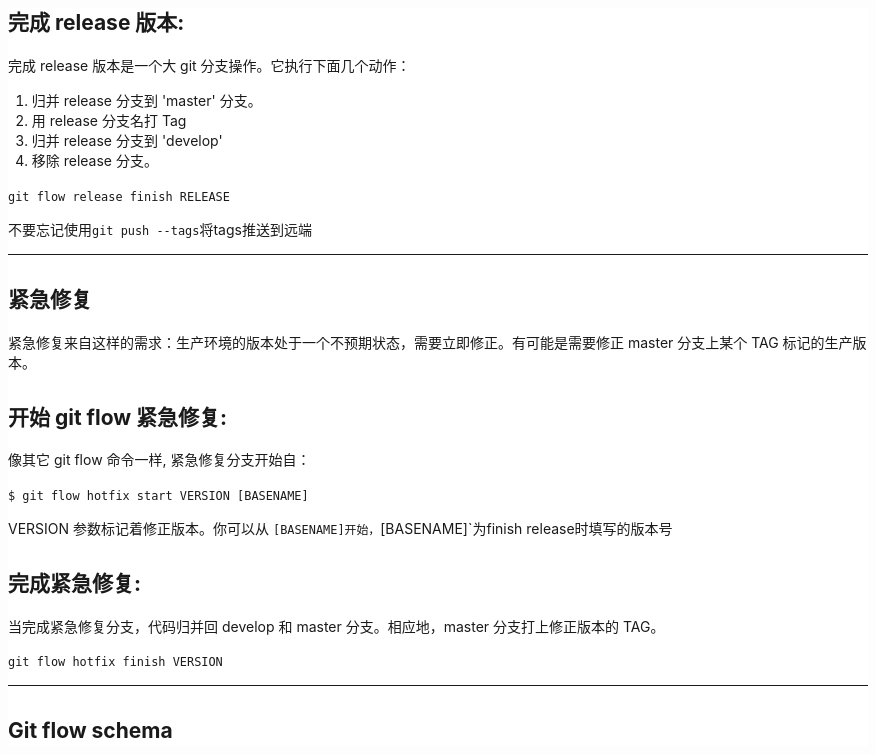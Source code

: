 ##  完成 release 版本:

完成 release 版本是一个大 git 分支操作。它执行下面几个动作：
1. 归并 release 分支到 'master' 分支。
2. 用 release 分支名打 Tag
3. 归并 release 分支到 'develop'
4. 移除 release 分支。


```
git flow release finish RELEASE
```

不要忘记使用`git push --tags`将tags推送到远端

---


## 紧急修复

紧急修复来自这样的需求：生产环境的版本处于一个不预期状态，需要立即修正。有可能是需要修正 master 分支上某个 TAG 标记的生产版本。

##  开始 git flow 紧急修复:

像其它 git flow 命令一样, 紧急修复分支开始自：

```
$ git flow hotfix start VERSION [BASENAME]
```


VERSION 参数标记着修正版本。你可以从 `[BASENAME]开始，`[BASENAME]`为finish release时填写的版本号

##  完成紧急修复:

当完成紧急修复分支，代码归并回 develop 和 master 分支。相应地，master 分支打上修正版本的 TAG。

```
git flow hotfix finish VERSION
```

---



## Git flow schema

